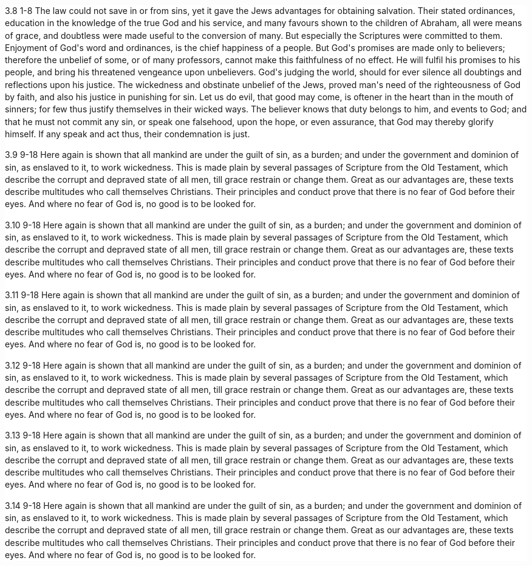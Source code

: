3.8 1-8 The law could not save in or from sins, yet it gave the Jews advantages for obtaining salvation. Their stated ordinances, education in the knowledge of the true God and his service, and many favours shown to the children of Abraham, all were means of grace, and doubtless were made useful to the conversion of many. But especially the Scriptures were committed to them. Enjoyment of God's word and ordinances, is the chief happiness of a people. But God's promises are made only to believers; therefore the unbelief of some, or of many professors, cannot make this faithfulness of no effect. He will fulfil his promises to his people, and bring his threatened vengeance upon unbelievers. God's judging the world, should for ever silence all doubtings and reflections upon his justice. The wickedness and obstinate unbelief of the Jews, proved man's need of the righteousness of God by faith, and also his justice in punishing for sin. Let us do evil, that good may come, is oftener in the heart than in the mouth of sinners; for few thus justify themselves in their wicked ways. The believer knows that duty belongs to him, and events to God; and that he must not commit any sin, or speak one falsehood, upon the hope, or even assurance, that God may thereby glorify himself. If any speak and act thus, their condemnation is just.

3.9 9-18 Here again is shown that all mankind are under the guilt of sin, as a burden; and under the government and dominion of sin, as enslaved to it, to work wickedness. This is made plain by several passages of Scripture from the Old Testament, which describe the corrupt and depraved state of all men, till grace restrain or change them. Great as our advantages are, these texts describe multitudes who call themselves Christians. Their principles and conduct prove that there is no fear of God before their eyes. And where no fear of God is, no good is to be looked for.

3.10 9-18 Here again is shown that all mankind are under the guilt of sin, as a burden; and under the government and dominion of sin, as enslaved to it, to work wickedness. This is made plain by several passages of Scripture from the Old Testament, which describe the corrupt and depraved state of all men, till grace restrain or change them. Great as our advantages are, these texts describe multitudes who call themselves Christians. Their principles and conduct prove that there is no fear of God before their eyes. And where no fear of God is, no good is to be looked for.

3.11 9-18 Here again is shown that all mankind are under the guilt of sin, as a burden; and under the government and dominion of sin, as enslaved to it, to work wickedness. This is made plain by several passages of Scripture from the Old Testament, which describe the corrupt and depraved state of all men, till grace restrain or change them. Great as our advantages are, these texts describe multitudes who call themselves Christians. Their principles and conduct prove that there is no fear of God before their eyes. And where no fear of God is, no good is to be looked for.

3.12 9-18 Here again is shown that all mankind are under the guilt of sin, as a burden; and under the government and dominion of sin, as enslaved to it, to work wickedness. This is made plain by several passages of Scripture from the Old Testament, which describe the corrupt and depraved state of all men, till grace restrain or change them. Great as our advantages are, these texts describe multitudes who call themselves Christians. Their principles and conduct prove that there is no fear of God before their eyes. And where no fear of God is, no good is to be looked for.

3.13 9-18 Here again is shown that all mankind are under the guilt of sin, as a burden; and under the government and dominion of sin, as enslaved to it, to work wickedness. This is made plain by several passages of Scripture from the Old Testament, which describe the corrupt and depraved state of all men, till grace restrain or change them. Great as our advantages are, these texts describe multitudes who call themselves Christians. Their principles and conduct prove that there is no fear of God before their eyes. And where no fear of God is, no good is to be looked for.

3.14 9-18 Here again is shown that all mankind are under the guilt of sin, as a burden; and under the government and dominion of sin, as enslaved to it, to work wickedness. This is made plain by several passages of Scripture from the Old Testament, which describe the corrupt and depraved state of all men, till grace restrain or change them. Great as our advantages are, these texts describe multitudes who call themselves Christians. Their principles and conduct prove that there is no fear of God before their eyes. And where no fear of God is, no good is to be looked for.

